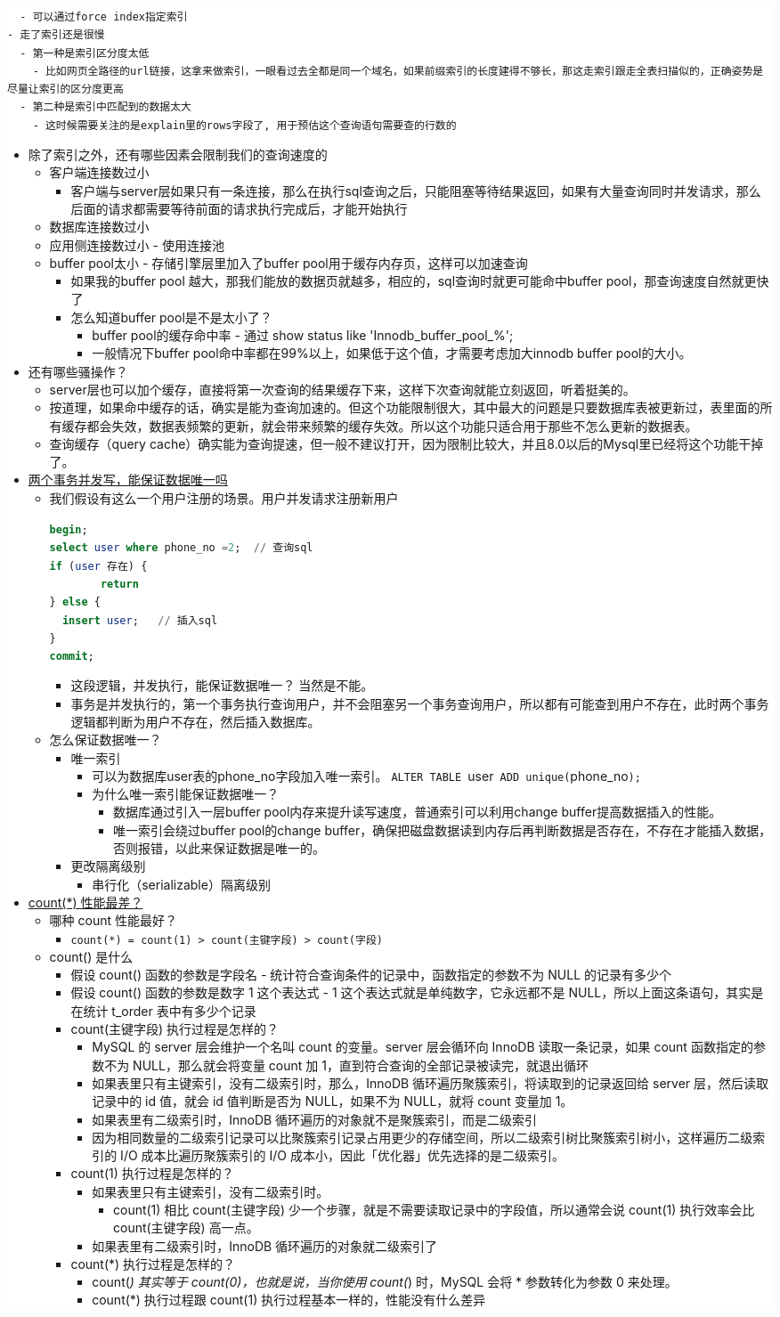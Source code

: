       - 可以通过force index指定索引
    - 走了索引还是很慢
      - 第一种是索引区分度太低
        - 比如网页全路径的url链接，这拿来做索引，一眼看过去全都是同一个域名，如果前缀索引的长度建得不够长，那这走索引跟走全表扫描似的，正确姿势是尽量让索引的区分度更高
      - 第二种是索引中匹配到的数据太大 
        - 这时候需要关注的是explain里的rows字段了, 用于预估这个查询语句需要查的行数的
  - 除了索引之外，还有哪些因素会限制我们的查询速度的
    - 客户端连接数过小
      - 客户端与server层如果只有一条连接，那么在执行sql查询之后，只能阻塞等待结果返回，如果有大量查询同时并发请求，那么后面的请求都需要等待前面的请求执行完成后，才能开始执行
    - 数据库连接数过小
    - 应用侧连接数过小 - 使用连接池
    - buffer pool太小 - 存储引擎层里加入了buffer pool用于缓存内存页，这样可以加速查询
      - 如果我的buffer pool 越大，那我们能放的数据页就越多，相应的，sql查询时就更可能命中buffer pool，那查询速度自然就更快了
      - 怎么知道buffer pool是不是太小了？
        - buffer pool的缓存命中率 - 通过 show status like 'Innodb_buffer_pool_%';
        - 一般情况下buffer pool命中率都在99%以上，如果低于这个值，才需要考虑加大innodb buffer pool的大小。
  - 还有哪些骚操作？
    - server层也可以加个缓存，直接将第一次查询的结果缓存下来，这样下次查询就能立刻返回，听着挺美的。
    - 按道理，如果命中缓存的话，确实是能为查询加速的。但这个功能限制很大，其中最大的问题是只要数据库表被更新过，表里面的所有缓存都会失效，数据表频繁的更新，就会带来频繁的缓存失效。所以这个功能只适合用于那些不怎么更新的数据表。
    - 查询缓存（query cache）确实能为查询提速，但一般不建议打开，因为限制比较大，并且8.0以后的Mysql里已经将这个功能干掉了。
- [两个事务并发写，能保证数据唯一吗](https://mp.weixin.qq.com/s/jfo_iov-ubPFF1bwTVPMmw)
  - 我们假设有这么一个用户注册的场景。用户并发请求注册新用户
    ```sql
    begin;
    select user where phone_no =2;  // 查询sql
    if (user 存在) {
            return 
    } else {
      insert user;   // 插入sql
    }
    commit;
    ```
    - 这段逻辑，并发执行，能保证数据唯一？ 当然是不能。
    - 事务是并发执行的，第一个事务执行查询用户，并不会阻塞另一个事务查询用户，所以都有可能查到用户不存在，此时两个事务逻辑都判断为用户不存在，然后插入数据库。
  - 怎么保证数据唯一？
    - 唯一索引
      - 可以为数据库user表的phone_no字段加入唯一索引。 `ALTER TABLE `user` ADD unique(`phone_no`);`
      - 为什么唯一索引能保证数据唯一？
        - 数据库通过引入一层buffer pool内存来提升读写速度，普通索引可以利用change buffer提高数据插入的性能。
        - 唯一索引会绕过buffer pool的change buffer，确保把磁盘数据读到内存后再判断数据是否存在，不存在才能插入数据，否则报错，以此来保证数据是唯一的。 
    - 更改隔离级别
      - 串行化（serializable）隔离级别
- [count(*) 性能最差？](https://mp.weixin.qq.com/s/wDnBkPsKDG-sMn_oSq4ftA)
  - 哪种 count 性能最好？
    - `count(*) = count(1) > count(主键字段) > count(字段)`
  - count() 是什么
    - 假设 count() 函数的参数是字段名 - 统计符合查询条件的记录中，函数指定的参数不为 NULL 的记录有多少个
    - 假设 count() 函数的参数是数字 1 这个表达式 - 1 这个表达式就是单纯数字，它永远都不是 NULL，所以上面这条语句，其实是在统计 t_order 表中有多少个记录
    - count(主键字段) 执行过程是怎样的？
      - MySQL 的 server 层会维护一个名叫 count 的变量。server 层会循环向 InnoDB 读取一条记录，如果 count 函数指定的参数不为 NULL，那么就会将变量 count 加 1，直到符合查询的全部记录被读完，就退出循环
      - 如果表里只有主键索引，没有二级索引时，那么，InnoDB 循环遍历聚簇索引，将读取到的记录返回给 server 层，然后读取记录中的 id 值，就会 id 值判断是否为 NULL，如果不为 NULL，就将 count 变量加 1。
      - 如果表里有二级索引时，InnoDB 循环遍历的对象就不是聚簇索引，而是二级索引
      - 因为相同数量的二级索引记录可以比聚簇索引记录占用更少的存储空间，所以二级索引树比聚簇索引树小，这样遍历二级索引的 I/O 成本比遍历聚簇索引的 I/O 成本小，因此「优化器」优先选择的是二级索引。
    - count(1) 执行过程是怎样的？
      - 如果表里只有主键索引，没有二级索引时。
        - count(1) 相比 count(主键字段) 少一个步骤，就是不需要读取记录中的字段值，所以通常会说 count(1) 执行效率会比 count(主键字段) 高一点。
      - 如果表里有二级索引时，InnoDB 循环遍历的对象就二级索引了
    - count(*) 执行过程是怎样的？
      - count(*) 其实等于 count(0)，也就是说，当你使用 count(*)  时，MySQL 会将 * 参数转化为参数 0 来处理。
      - count(*) 执行过程跟 count(1) 执行过程基本一样的，性能没有什么差异
